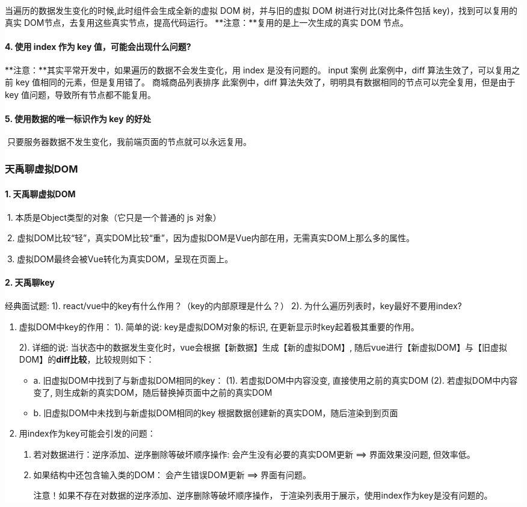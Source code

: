 当遍历的数据发生变化的时候,此时组件会生成全新的虚拟 DOM 树，并与旧的虚拟 DOM 树进行对比(对比条件包括 key)，找到可以复用的真实 DOM节点，去复用这些真实节点，提高代码运行。
**注意：**复用的是上一次生成的真实 DOM 节点。



#### 4. 使用 index 作为 key 值，可能会出现什么问题?

**注意：**其实平常开发中，如果遍历的数据不会发生变化，用 index 是没有问题的。
input 案例
		此案例中，diff 算法生效了，可以复用之前 key 值相同的元素，但是复用错了。
商城商品列表排序
		此案例中，diff 算法失效了，明明具有数据相同的节点可以完全复用，但是由于 key 值问题，导致所有节点都不能复用。



#### 5. 使用数据的唯一标识作为 key 的好处

​	只要服务器数据不发生变化，我前端页面的节点就可以永远复用。

### 天禹聊虚拟DOM

#### 1. 天禹聊虚拟DOM

​     1. 本质是Object类型的对象（它只是一个普通的 js 对象）

​     2. 虚拟DOM比较“轻”，真实DOM比较“重”，因为虚拟DOM是Vue内部在用，无需真实DOM上那么多的属性。

​     3. 虚拟DOM最终会被Vue转化为真实DOM，呈现在页面上。

#### 2. 天禹聊key

经典面试题:
      1). react/vue中的key有什么作用？（key的内部原理是什么？）
      2). 为什么遍历列表时，key最好不要用index?

   1. 虚拟DOM中key的作用：
         1). 简单的说: key是虚拟DOM对象的标识, 在更新显示时key起着极其重要的作用。

         2). 详细的说: 当状态中的数据发生变化时，vue会根据【新数据】生成【新的虚拟DOM】, 
                       随后vue进行【新虚拟DOM】与【旧虚拟DOM】的**diff比较**，比较规则如下：

         - a. 旧虚拟DOM中找到了与新虚拟DOM相同的key：
                       (1). 若虚拟DOM中内容没变, 直接使用之前的真实DOM
                       (2). 若虚拟DOM中内容变了, 则生成新的真实DOM，随后替换掉页面中之前的真实DOM

         - b. 旧虚拟DOM中未找到与新虚拟DOM相同的key
                   根据数据创建新的真实DOM，随后渲染到到页面


  2. 用index作为key可能会引发的问题：

        1. 若对数据进行：逆序添加、逆序删除等破坏顺序操作:
           会产生没有必要的真实DOM更新 ==> 界面效果没问题, 但效率低。
        
        2. 如果结构中还包含输入类的DOM：
              会产生错误DOM更新 ==> 界面有问题。
        
              注意！如果不存在对数据的逆序添加、逆序删除等破坏顺序操作，
              于渲染列表用于展示，使用index作为key是没有问题的。
        
